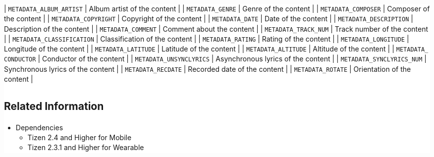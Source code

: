 | `METADATA_ALBUM_ARTIST`       | Album artist of the content          |
| `METADATA_GENRE`              | Genre of the content                 |
| `METADATA_COMPOSER`           | Composer of the content                |
| `METADATA_COPYRIGHT`          | Copyright of the content             |
| `METADATA_DATE`               | Date of the content                  |
| `METADATA_DESCRIPTION`        | Description of the content           |
| `METADATA_COMMENT`            | Comment about the content            |
| `METADATA_TRACK_NUM`          | Track number of the content          |
| `METADATA_CLASSIFICATION`     | Classification of the content        |
| `METADATA_RATING`             | Rating of the content                |
| `METADATA_LONGITUDE`          | Longitude of the content             |
| `METADATA_LATITUDE`           | Latitude of the content              |
| `METADATA_ALTITUDE`           | Altitude of the content              |
| `METADATA_CONDUCTOR`          | Conductor of the content             |
| `METADATA_UNSYNCLYRICS`       | Asynchronous lyrics of the content   |
| `METADATA_SYNCLYRICS_NUM`     | Synchronous lyrics of the content    |
| `METADATA_RECDATE`            | Recorded date of the content         |
| `METADATA_ROTATE`             | Orientation of the content           |

## Related Information
- Dependencies
  - Tizen 2.4 and Higher for Mobile
  - Tizen 2.3.1 and Higher for Wearable

